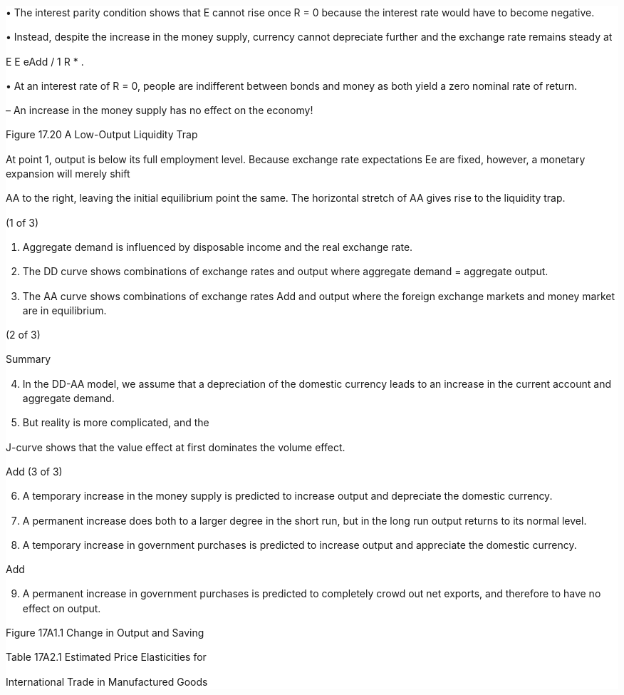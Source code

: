 • The interest parity condition shows that E cannot rise once R = 0 because the interest rate would have to become negative.

• Instead, despite the increase in the money supply, currency cannot depreciate further and the exchange rate remains steady at

E E eAdd / 1 R * .

• At an interest rate of R = 0, people are indifferent between bonds and money as both yield a zero nominal rate of return.

– An increase in the money supply has no effect on the economy!

Figure 17.20 A Low-Output Liquidity Trap

At point 1, output is below its full employment level. Because exchange rate expectations Ee are fixed, however, a monetary expansion will merely shift

AA to the right, leaving the initial equilibrium point the same. The horizontal stretch of AA gives rise to the liquidity trap.

(1 of 3)

1. Aggregate demand is influenced by disposable income and the real exchange rate.

2. The DD curve shows combinations of exchange rates and output where aggregate demand = aggregate output.

3. The AA curve shows combinations of exchange rates Add and output where the foreign exchange markets and money market are in equilibrium.

(2 of 3)

Summary

4. In the DD-AA model, we assume that a depreciation of the domestic currency leads to an increase in the current account and aggregate demand.

5. But reality is more complicated, and the

J-curve shows that the value effect at first dominates the volume effect.

Add (3 of 3)

6. A temporary increase in the money supply is predicted to increase output and depreciate the domestic currency.

7. A permanent increase does both to a larger degree in the short run, but in the long run output returns to its normal level.

8. A temporary increase in government purchases is predicted to increase output and appreciate the domestic currency.

Add

9. A permanent increase in government purchases is predicted to completely crowd out net exports, and therefore to have no effect on output.

Figure 17A1.1 Change in Output and Saving

Table 17A2.1 Estimated Price Elasticities for

International Trade in Manufactured Goods
